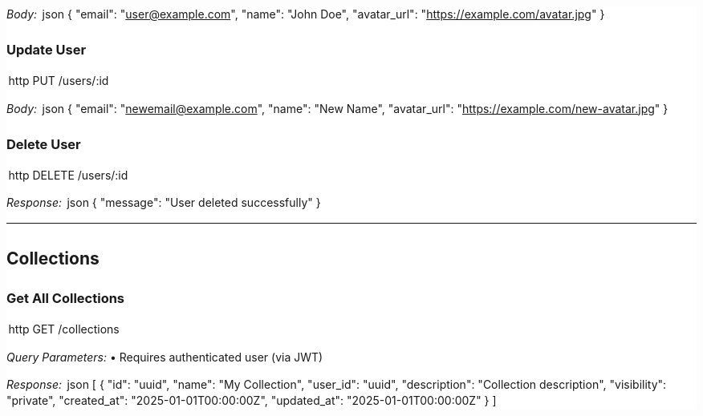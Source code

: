 *Body:*
⁠ json
{
  "email": "user@example.com",
  "name": "John Doe",
  "avatar_url": "https://example.com/avatar.jpg"
}
 ⁠

### Update User
⁠ http
PUT /users/:id
 ⁠

*Body:*
⁠ json
{
  "email": "newemail@example.com",
  "name": "New Name",
  "avatar_url": "https://example.com/new-avatar.jpg"
}
 ⁠

### Delete User
⁠ http
DELETE /users/:id
 ⁠

*Response:*
⁠ json
{
  "message": "User deleted successfully"
}
 ⁠

---

## Collections

### Get All Collections
⁠ http
GET /collections
 ⁠

*Query Parameters:*
•⁠  ⁠Requires authenticated user (via JWT)

*Response:*
⁠ json
[
  {
    "id": "uuid",
    "name": "My Collection",
    "user_id": "uuid",
    "description": "Collection description",
    "visibility": "private",
    "created_at": "2025-01-01T00:00:00Z",
    "updated_at": "2025-01-01T00:00:00Z"
  }
]
 ⁠
